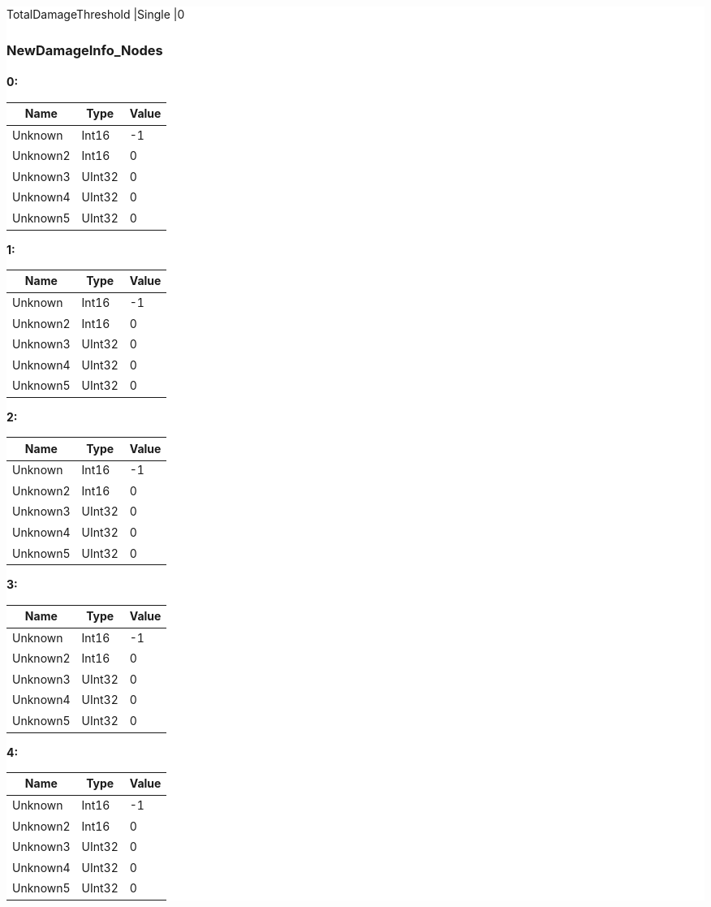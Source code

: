 TotalDamageThreshold	|Single	|0


### NewDamageInfo_Nodes

**0:**

Name	| Type	| Value
---	|---	|---	|
Unknown	|Int16	|-1
Unknown2	|Int16	|0
Unknown3	|UInt32	|0
Unknown4	|UInt32	|0
Unknown5	|UInt32	|0


**1:**

Name	| Type	| Value
---	|---	|---	|
Unknown	|Int16	|-1
Unknown2	|Int16	|0
Unknown3	|UInt32	|0
Unknown4	|UInt32	|0
Unknown5	|UInt32	|0


**2:**

Name	| Type	| Value
---	|---	|---	|
Unknown	|Int16	|-1
Unknown2	|Int16	|0
Unknown3	|UInt32	|0
Unknown4	|UInt32	|0
Unknown5	|UInt32	|0


**3:**

Name	| Type	| Value
---	|---	|---	|
Unknown	|Int16	|-1
Unknown2	|Int16	|0
Unknown3	|UInt32	|0
Unknown4	|UInt32	|0
Unknown5	|UInt32	|0


**4:**

Name	| Type	| Value
---	|---	|---	|
Unknown	|Int16	|-1
Unknown2	|Int16	|0
Unknown3	|UInt32	|0
Unknown4	|UInt32	|0
Unknown5	|UInt32	|0
